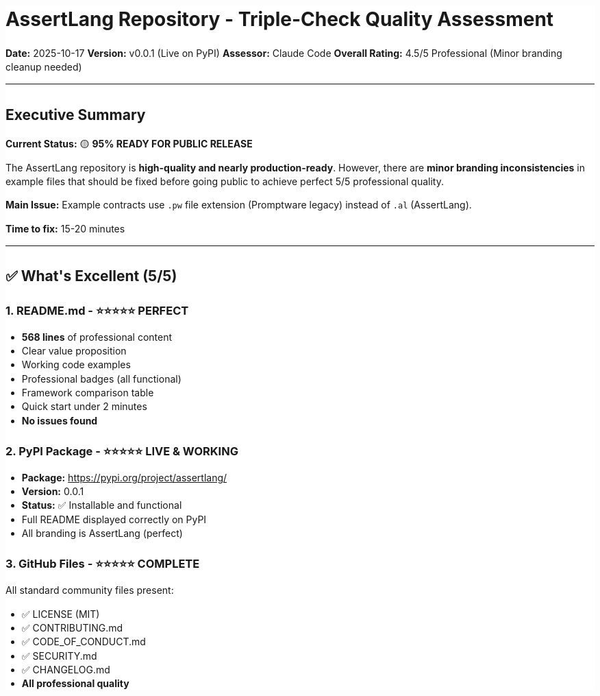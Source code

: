 # AssertLang Repository - Triple-Check Quality Assessment

**Date:** 2025-10-17
**Version:** v0.0.1 (Live on PyPI)
**Assessor:** Claude Code
**Overall Rating:** 4.5/5 Professional (Minor branding cleanup needed)

---

## Executive Summary

**Current Status:** 🟡 **95% READY FOR PUBLIC RELEASE**

The AssertLang repository is **high-quality and nearly production-ready**. However, there are **minor branding inconsistencies** in example files that should be fixed before going public to achieve perfect 5/5 professional quality.

**Main Issue:** Example contracts use `.pw` file extension (Promptware legacy) instead of `.al` (AssertLang).

**Time to fix:** 15-20 minutes

---

## ✅ What's Excellent (5/5)

### 1. README.md - ⭐⭐⭐⭐⭐ PERFECT
- **568 lines** of professional content
- Clear value proposition
- Working code examples
- Professional badges (all functional)
- Framework comparison table
- Quick start under 2 minutes
- **No issues found**

### 2. PyPI Package - ⭐⭐⭐⭐⭐ LIVE & WORKING
- **Package:** https://pypi.org/project/assertlang/
- **Version:** 0.0.1
- **Status:** ✅ Installable and functional
- Full README displayed correctly on PyPI
- All branding is AssertLang (perfect)

### 3. GitHub Files - ⭐⭐⭐⭐⭐ COMPLETE
All standard community files present:
- ✅ LICENSE (MIT)
- ✅ CONTRIBUTING.md
- ✅ CODE_OF_CONDUCT.md
- ✅ SECURITY.md
- ✅ CHANGELOG.md
- **All professional quality**
